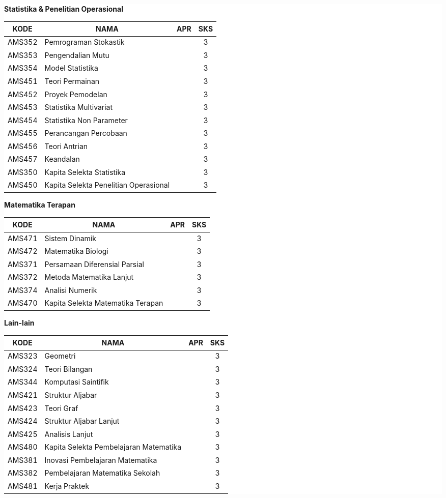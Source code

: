 **Statistika & Penelitian Operasional**

| KODE   | NAMA                         |  APR  | SKS |
|--------|------------------------------|-------|:---:|
| AMS352 | Pemrograman Stokastik        |       |  3  |
| AMS353 | Pengendalian Mutu            |       |  3  |
| AMS354 | Model Statistika             |       |  3  |
| AMS451 | Teori Permainan              |       |  3  |
| AMS452 | Proyek Pemodelan             |       |  3  |
| AMS453 | Statistika Multivariat       |       |  3  |
| AMS454 | Statistika Non Parameter     |       |  3  |
| AMS455 | Perancangan Percobaan        |       |  3  |
| AMS456 | Teori Antrian                |       |  3  |
| AMS457 | Keandalan                    |       |  3  |
| AMS350 | Kapita Selekta Statistika    |       |  3  |
| AMS450 | Kapita Selekta Penelitian Operasional|       |  3  |

**Matematika Terapan**

| KODE   | NAMA                         |  APR  | SKS |
|--------|------------------------------|-------|:---:|
| AMS471 | Sistem Dinamik               |       |  3  |
| AMS472 | Matematika Biologi           |       |  3  |
| AMS371 | Persamaan Diferensial Parsial|       |  3  |
| AMS372 | Metoda Matematika Lanjut     |       |  3  |
| AMS374 | Analisi Numerik              |       |  3  |
| AMS470 | Kapita Selekta Matematika Terapan|       |  3  |

**Lain-lain**

| KODE   | NAMA                                    |  APR  | SKS |
|--------|-----------------------------------------|-------|:---:|
| AMS323 | Geometri                                |       |  3  |
| AMS324 | Teori Bilangan                          |       |  3  |
| AMS344 | Komputasi Saintifik                     |       |  3  |
| AMS421 | Struktur Aljabar                        |       |  3  |
| AMS423 | Teori Graf                              |       |  3  |
| AMS424 | Struktur Aljabar Lanjut                 |       |  3  |
| AMS425 | Analisis Lanjut                         |       |  3  |
| AMS480 | Kapita Selekta Pembelajaran Matematika  |       |  3  |
| AMS381 | Inovasi Pembelajaran Matematika         |       |  3  |
| AMS382 | Pembelajaran Matematika Sekolah         |       |  3  |
| AMS481 | Kerja Praktek                           |       |  3  |

